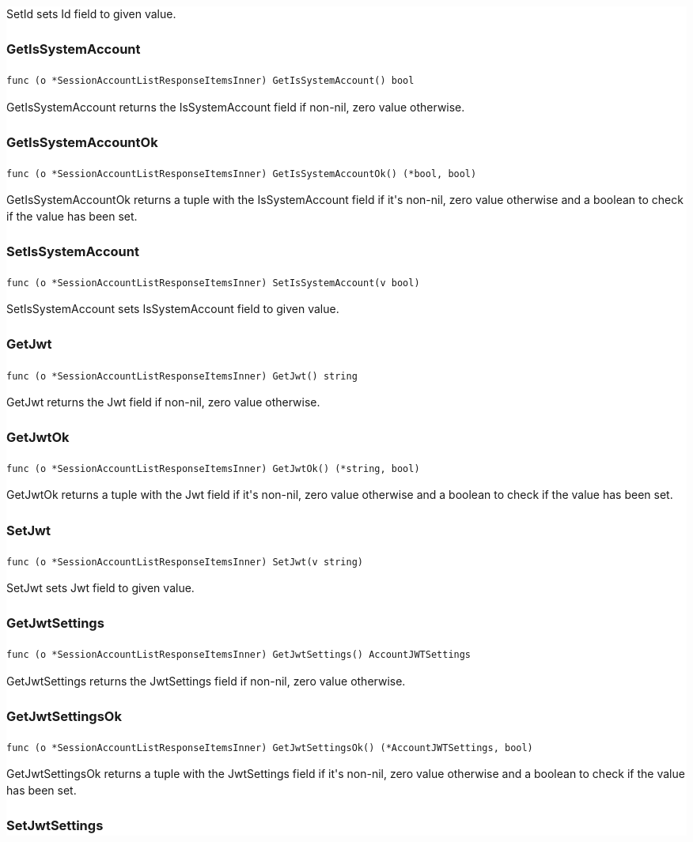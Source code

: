 SetId sets Id field to given value.


### GetIsSystemAccount

`func (o *SessionAccountListResponseItemsInner) GetIsSystemAccount() bool`

GetIsSystemAccount returns the IsSystemAccount field if non-nil, zero value otherwise.

### GetIsSystemAccountOk

`func (o *SessionAccountListResponseItemsInner) GetIsSystemAccountOk() (*bool, bool)`

GetIsSystemAccountOk returns a tuple with the IsSystemAccount field if it's non-nil, zero value otherwise
and a boolean to check if the value has been set.

### SetIsSystemAccount

`func (o *SessionAccountListResponseItemsInner) SetIsSystemAccount(v bool)`

SetIsSystemAccount sets IsSystemAccount field to given value.


### GetJwt

`func (o *SessionAccountListResponseItemsInner) GetJwt() string`

GetJwt returns the Jwt field if non-nil, zero value otherwise.

### GetJwtOk

`func (o *SessionAccountListResponseItemsInner) GetJwtOk() (*string, bool)`

GetJwtOk returns a tuple with the Jwt field if it's non-nil, zero value otherwise
and a boolean to check if the value has been set.

### SetJwt

`func (o *SessionAccountListResponseItemsInner) SetJwt(v string)`

SetJwt sets Jwt field to given value.


### GetJwtSettings

`func (o *SessionAccountListResponseItemsInner) GetJwtSettings() AccountJWTSettings`

GetJwtSettings returns the JwtSettings field if non-nil, zero value otherwise.

### GetJwtSettingsOk

`func (o *SessionAccountListResponseItemsInner) GetJwtSettingsOk() (*AccountJWTSettings, bool)`

GetJwtSettingsOk returns a tuple with the JwtSettings field if it's non-nil, zero value otherwise
and a boolean to check if the value has been set.

### SetJwtSettings
